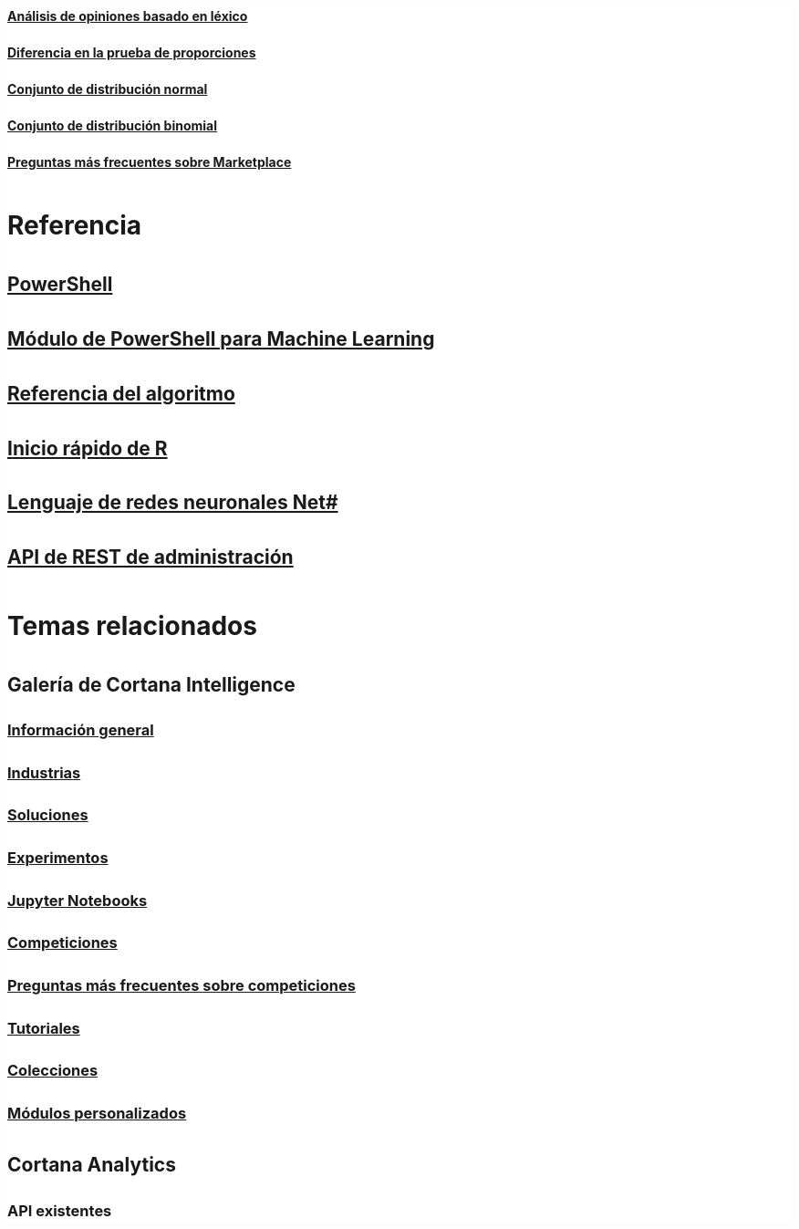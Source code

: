 #### [Análisis de opiniones basado en léxico](machine-learning-r-csharp-lexicon-based-sentiment-analysis.md)
#### [Diferencia en la prueba de proporciones](machine-learning-r-csharp-difference-in-two-proportions.md)
#### [Conjunto de distribución normal](machine-learning-r-csharp-normal-distribution.md)
#### [Conjunto de distribución binomial](machine-learning-r-csharp-binomial-distribution.md)
#### [Preguntas más frecuentes sobre Marketplace](machine-learning-marketplace-faq.md)
# Referencia
## [PowerShell](/powershell/azureps-cmdlets-docs)
## [Módulo de PowerShell para Machine Learning](machine-learning-powershell-module.md)
## [Referencia del algoritmo](https://msdn.microsoft.com/library/azure/dn905974.aspx)
## [Inicio rápido de R](machine-learning-r-quickstart.md)
## [Lenguaje de redes neuronales Net#](machine-learning-azure-ml-netsharp-reference-guide.md)
## [API de REST de administración](/rest/api/machinelearning/index)
# Temas relacionados
## Galería de Cortana Intelligence
### [Información general](machine-learning-gallery-how-to-use-contribute-publish.md)
### [Industrias](machine-learning-gallery-industries.md)
### [Soluciones](machine-learning-gallery-solutions.md)
### [Experimentos](machine-learning-gallery-experiments.md)
### [Jupyter Notebooks](machine-learning-gallery-jupyter-notebooks.md)
### [Competiciones](machine-learning-gallery-competitions.md)
### [Preguntas más frecuentes sobre competiciones](machine-learning-competition-faq.md)
### [Tutoriales](machine-learning-gallery-tutorials.md)
### [Colecciones](machine-learning-gallery-collections.md)
### [Módulos personalizados](machine-learning-gallery-custom-modules.md)
## Cortana Analytics
### API existentes